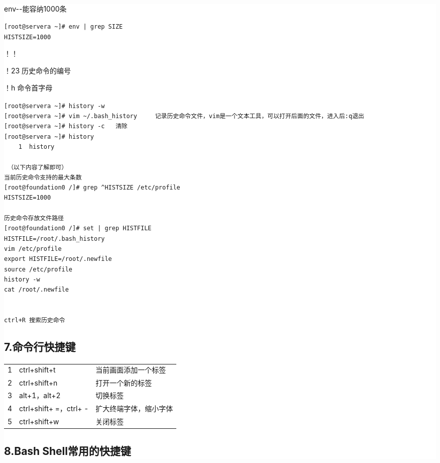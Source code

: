 env--能容纳1000条 

```shell
[root@servera ~]# env | grep SIZE
HISTSIZE=1000
```

！！

！23    历史命令的编号

！h      命令首字母

```shell
[root@servera ~]# history -w 
[root@servera ~]# vim ~/.bash_history     记录历史命令文件，vim是一个文本工具，可以打开后面的文件，进入后:q退出
[root@servera ~]# history -c   清除
[root@servera ~]# history 
    1  history
 
 （以下内容了解即可）
当前历史命令支持的最大条数
[root@foundation0 /]# grep ^HISTSIZE /etc/profile
HISTSIZE=1000

历史命令存放文件路径
[root@foundation0 /]# set | grep HISTFILE
HISTFILE=/root/.bash_history
vim /etc/profile
export HISTFILE=/root/.newfile
source /etc/profile
history -w
cat /root/.newfile


ctrl+R 搜索历史命令
```

## 7.命令行快捷键

|      |                        |                        |
| ---- | ---------------------- | ---------------------- |
| 1    | ctrl+shift+t           | 当前画面添加一个标签   |
| 2    | ctrl+shift+n           | 打开一个新的标签       |
| 3    | alt+1，alt+2           | 切换标签               |
| 4    | ctrl+shift+ =，ctrl+ - | 扩大终端字体，缩小字体 |
| 5    | ctrl+shift+w           | 关闭标签               |

## 8.Bash Shell常用的快捷键
